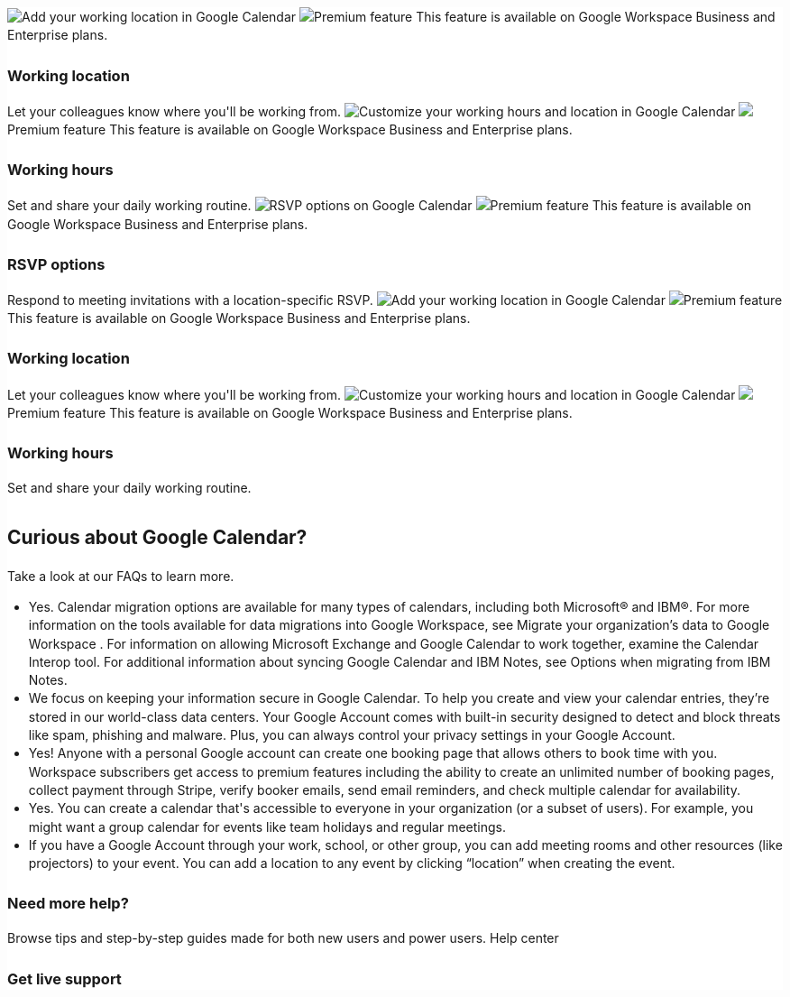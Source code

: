 ![Add your working location in Google Calendar](https://lh3.googleusercontent.com/Slh6diBveYotIzSUnUxaMbedJ8aYtt8ojgf56wXXCCpO8i74mWRe0fUDBxJ35DrcRlmmjHqnGgGSs-CerWGCFMjbP-m-t54gH0wTxg=e365-pa-nu-s0-rw)
![](https://storage.googleapis.com/gweb-workspace-assets/uploads/7uffzv9dk4sn-7LhoZoRSU32Sn20yI8213k-92d83d07ba564bddac887d329c3589c2-Vector.svg)Premium feature
This feature is available on Google Workspace Business and Enterprise plans.
### Working location
Let your colleagues know where you'll be working from.
![Customize your working hours and location in Google Calendar ](https://lh3.googleusercontent.com/N03cCJmbocBJVyX_tnWaJcjuFh4QESQbKs-0O39-0k7zg8XQKRLT_VgK_MwjgdlqnLhNPZNbCMFjiA6_ecBT7sakmMIoygjZ6bnQ=e365-pa-nu-s0-rw)
![](https://storage.googleapis.com/gweb-workspace-assets/uploads/7uffzv9dk4sn-7LhoZoRSU32Sn20yI8213k-92d83d07ba564bddac887d329c3589c2-Vector.svg)Premium feature
This feature is available on Google Workspace Business and Enterprise plans.
### Working hours
Set and share your daily working routine.
![RSVP options on Google Calendar](https://lh3.googleusercontent.com/6Oj0sS7dlfdIObI6sFWJyZU9ohREtkgTa9Jd0wn_L-fOIdFfRhnQhE-mQ0msIyI3pmps9IrVrdUCHRAnL16aCWKLEVJG5R3P8CI=e365-pa-nu-s0-rw)
![](https://storage.googleapis.com/gweb-workspace-assets/uploads/7uffzv9dk4sn-7LhoZoRSU32Sn20yI8213k-92d83d07ba564bddac887d329c3589c2-Vector.svg)Premium feature
This feature is available on Google Workspace Business and Enterprise plans.
### RSVP options
Respond to meeting invitations with a location-specific RSVP.
![Add your working location in Google Calendar](https://lh3.googleusercontent.com/Slh6diBveYotIzSUnUxaMbedJ8aYtt8ojgf56wXXCCpO8i74mWRe0fUDBxJ35DrcRlmmjHqnGgGSs-CerWGCFMjbP-m-t54gH0wTxg=e365-pa-nu-s0-rw)
![](https://storage.googleapis.com/gweb-workspace-assets/uploads/7uffzv9dk4sn-7LhoZoRSU32Sn20yI8213k-92d83d07ba564bddac887d329c3589c2-Vector.svg)Premium feature
This feature is available on Google Workspace Business and Enterprise plans.
### Working location
Let your colleagues know where you'll be working from.
![Customize your working hours and location in Google Calendar ](https://lh3.googleusercontent.com/N03cCJmbocBJVyX_tnWaJcjuFh4QESQbKs-0O39-0k7zg8XQKRLT_VgK_MwjgdlqnLhNPZNbCMFjiA6_ecBT7sakmMIoygjZ6bnQ=e365-pa-nu-s0-rw)
![](https://storage.googleapis.com/gweb-workspace-assets/uploads/7uffzv9dk4sn-7LhoZoRSU32Sn20yI8213k-92d83d07ba564bddac887d329c3589c2-Vector.svg)Premium feature
This feature is available on Google Workspace Business and Enterprise plans.
### Working hours
Set and share your daily working routine.
## Curious about Google Calendar?
Take a look at our FAQs to learn more.
* Yes. Calendar migration options are available for many types of calendars, including both Microsoft® and IBM®. For more information on the tools available for data migrations into Google Workspace, see Migrate your organization’s data to Google Workspace . For information on allowing Microsoft Exchange and Google Calendar to work together, examine the Calendar Interop tool. For additional information about syncing Google Calendar and IBM Notes, see Options when migrating from IBM Notes.
* We focus on keeping your information secure in Google Calendar. To help you create and view your calendar entries, they’re stored in our world-class data centers. Your Google Account comes with built-in security designed to detect and block threats like spam, phishing and malware. Plus, you can always control your privacy settings in your Google Account.
* Yes! Anyone with a personal Google account can create one booking page that allows others to book time with you. Workspace subscribers get access to premium features including the ability to create an unlimited number of booking pages, collect payment through Stripe, verify booker emails, send email reminders, and check multiple calendar for availability.
* Yes. You can create a calendar that's accessible to everyone in your organization (or a subset of users). For example, you might want a group calendar for events like team holidays and regular meetings.
* If you have a Google Account through your work, school, or other group, you can add meeting rooms and other resources (like projectors) to your event. You can add a location to any event by clicking “location” when creating the event.
### Need more help?
Browse tips and step-by-step guides made for both new users and power users.
Help center
### Get live support